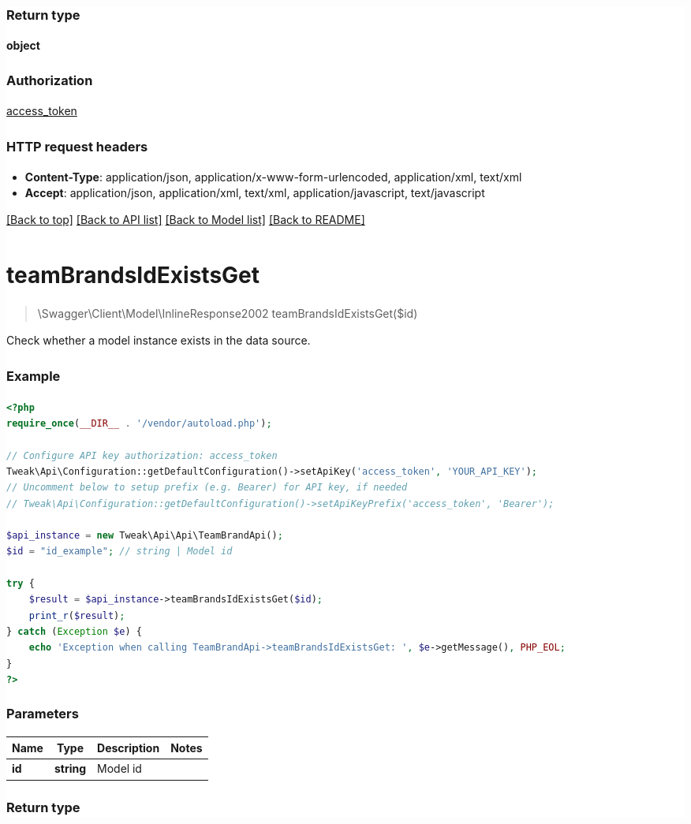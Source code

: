 ### Return type

**object**

### Authorization

[access_token](../../README.md#access_token)

### HTTP request headers

 - **Content-Type**: application/json, application/x-www-form-urlencoded, application/xml, text/xml
 - **Accept**: application/json, application/xml, text/xml, application/javascript, text/javascript

[[Back to top]](#) [[Back to API list]](../../README.md#documentation-for-api-endpoints) [[Back to Model list]](../../README.md#documentation-for-models) [[Back to README]](../../README.md)

# **teamBrandsIdExistsGet**
> \Swagger\Client\Model\InlineResponse2002 teamBrandsIdExistsGet($id)

Check whether a model instance exists in the data source.

### Example
```php
<?php
require_once(__DIR__ . '/vendor/autoload.php');

// Configure API key authorization: access_token
Tweak\Api\Configuration::getDefaultConfiguration()->setApiKey('access_token', 'YOUR_API_KEY');
// Uncomment below to setup prefix (e.g. Bearer) for API key, if needed
// Tweak\Api\Configuration::getDefaultConfiguration()->setApiKeyPrefix('access_token', 'Bearer');

$api_instance = new Tweak\Api\Api\TeamBrandApi();
$id = "id_example"; // string | Model id

try {
    $result = $api_instance->teamBrandsIdExistsGet($id);
    print_r($result);
} catch (Exception $e) {
    echo 'Exception when calling TeamBrandApi->teamBrandsIdExistsGet: ', $e->getMessage(), PHP_EOL;
}
?>
```

### Parameters

Name | Type | Description  | Notes
------------- | ------------- | ------------- | -------------
 **id** | **string**| Model id |

### Return type
